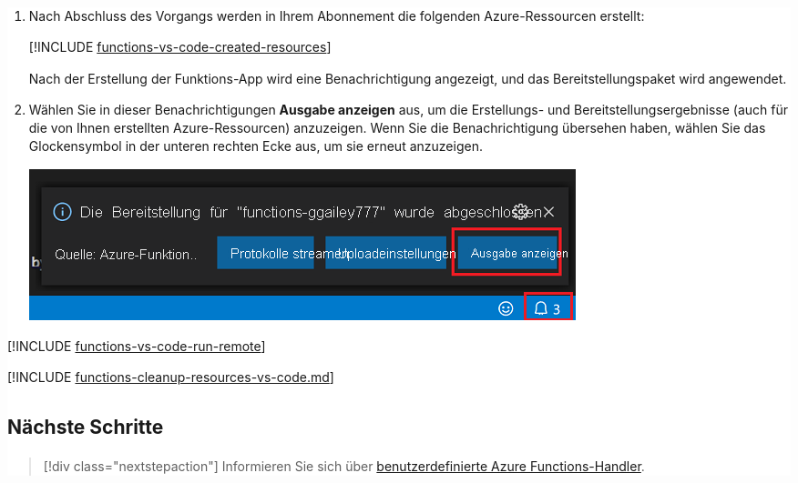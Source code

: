 1. Nach Abschluss des Vorgangs werden in Ihrem Abonnement die folgenden Azure-Ressourcen erstellt:

    [!INCLUDE [functions-vs-code-created-resources](../../includes/functions-vs-code-created-resources.md)]

    Nach der Erstellung der Funktions-App wird eine Benachrichtigung angezeigt, und das Bereitstellungspaket wird angewendet. 

4. Wählen Sie in dieser Benachrichtigungen **Ausgabe anzeigen** aus, um die Erstellungs- und Bereitstellungsergebnisse (auch für die von Ihnen erstellten Azure-Ressourcen) anzuzeigen. Wenn Sie die Benachrichtigung übersehen haben, wählen Sie das Glockensymbol in der unteren rechten Ecke aus, um sie erneut anzuzeigen.

    ![Benachrichtigung nach Abschluss der Erstellung](./media/functions-create-first-function-vs-code/function-create-notifications.png)

[!INCLUDE [functions-vs-code-run-remote](../../includes/functions-vs-code-run-remote.md)]

[!INCLUDE [functions-cleanup-resources-vs-code.md](../../includes/functions-cleanup-resources-vs-code.md)]

## <a name="next-steps"></a>Nächste Schritte

> [!div class="nextstepaction"]
> Informieren Sie sich über [benutzerdefinierte Azure Functions-Handler](functions-custom-handlers.md).
